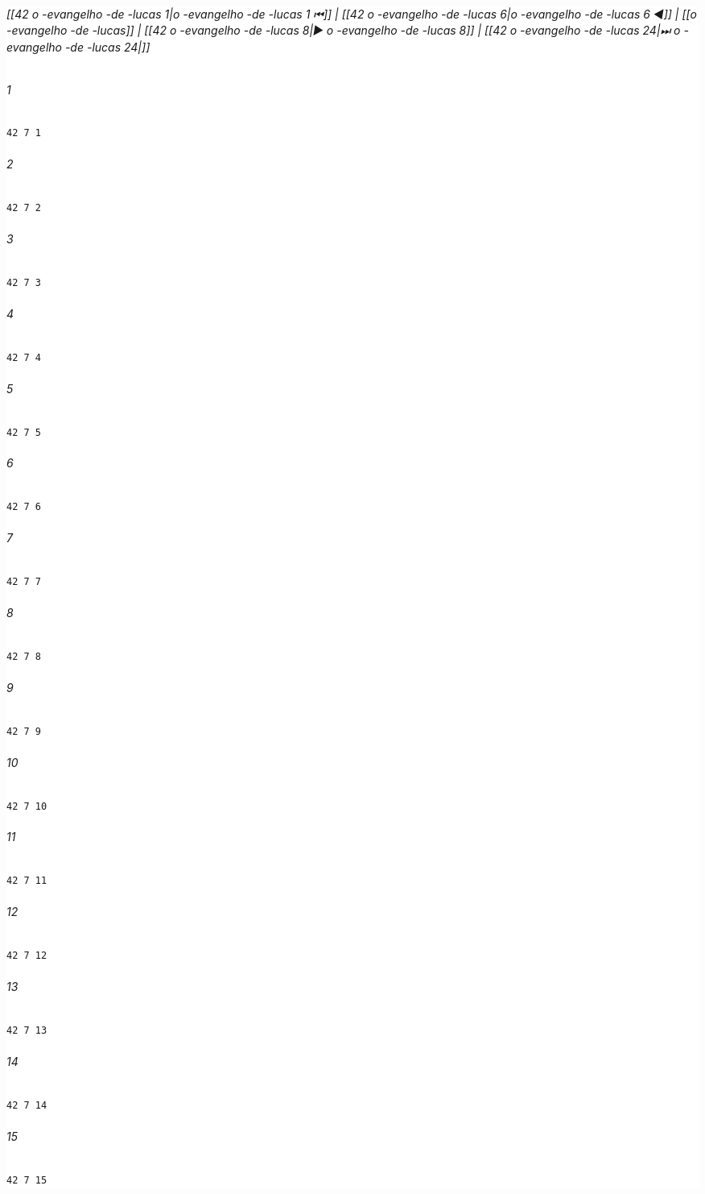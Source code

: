 
###### [[42 o -evangelho -de -lucas 1|o -evangelho -de -lucas 1 ⏮]] | [[42 o -evangelho -de -lucas 6|o -evangelho -de -lucas 6 ◀]] | [[o -evangelho -de -lucas]] | [[42 o -evangelho -de -lucas 8|▶ o -evangelho -de -lucas 8]] | [[42 o -evangelho -de -lucas 24|⏭ o -evangelho -de -lucas 24|]]

###### 1
``` verse
42 7 1 
```
###### 2
``` verse
42 7 2 
```
###### 3
``` verse
42 7 3 
```
###### 4
``` verse
42 7 4 
```
###### 5
``` verse
42 7 5 
```
###### 6
``` verse
42 7 6 
```
###### 7
``` verse
42 7 7 
```
###### 8
``` verse
42 7 8 
```
###### 9
``` verse
42 7 9 
```
###### 10
``` verse
42 7 10 
```
###### 11
``` verse
42 7 11 
```
###### 12
``` verse
42 7 12 
```
###### 13
``` verse
42 7 13 
```
###### 14
``` verse
42 7 14 
```
###### 15
``` verse
42 7 15 
```